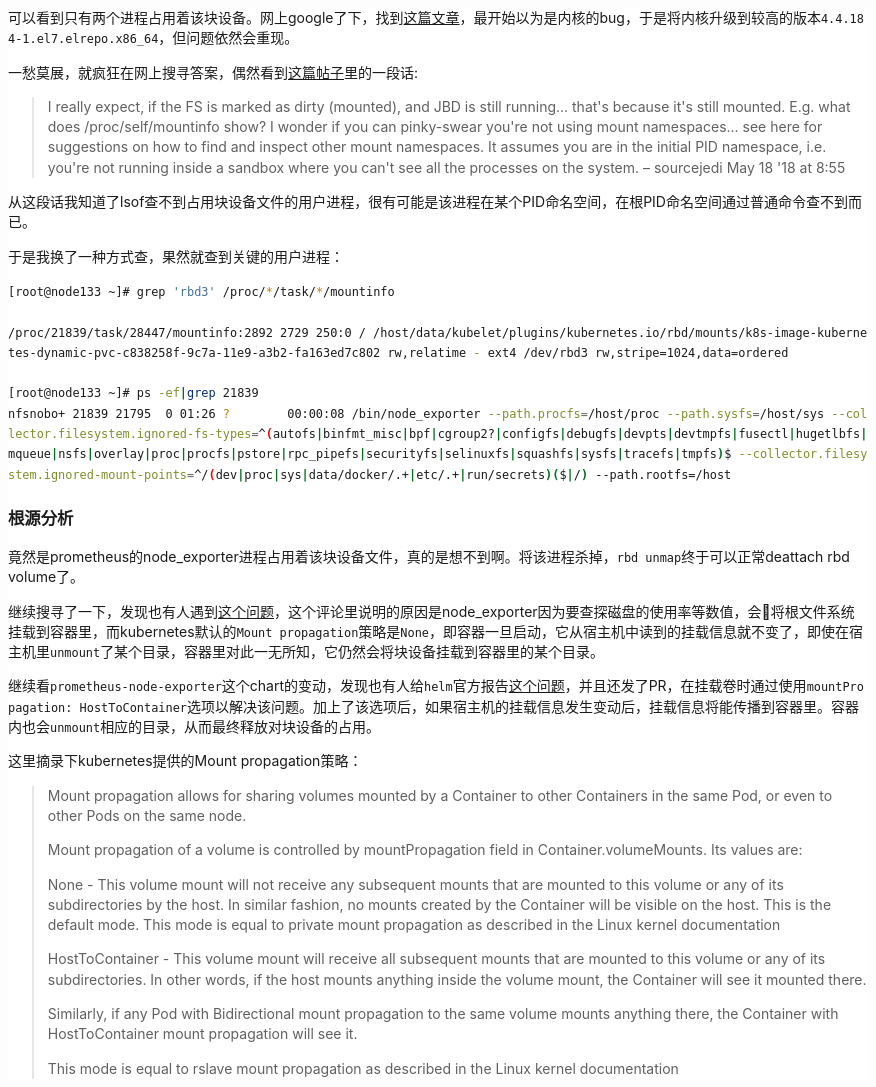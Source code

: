 可以看到只有两个进程占用着该块设备。网上google了下，找到[这篇文章](https://www.fclose.com/linux-kernels/488425/jbd2-fix-use-after-free-in-kjournald2-linux-3-18-107/)，最开始以为是内核的bug，于是将内核升级到较高的版本`4.4.184-1.el7.elrepo.x86_64`，但问题依然会重现。

一愁莫展，就疯狂在网上搜寻答案，偶然看到[这篇帖子](https://unix.stackexchange.com/questions/437025/how-to-stop-jbd2-on-unmounted-filesystem)里的一段话:

> I really expect, if the FS is marked as dirty (mounted), and JBD is still running... that's because it's still mounted. E.g. what does /proc/self/mountinfo show? I wonder if you can pinky-swear you're not using mount namespaces... see here for suggestions on how to find and inspect other mount namespaces. It assumes you are in the initial PID namespace, i.e. you're not running inside a sandbox where you can't see all the processes on the system. – sourcejedi May 18 '18 at 8:55 

从这段话我知道了lsof查不到占用块设备文件的用户进程，很有可能是该进程在某个PID命名空间，在根PID命名空间通过普通命令查不到而已。

于是我换了一种方式查，果然就查到关键的用户进程：

```bash
[root@node133 ~]# grep 'rbd3' /proc/*/task/*/mountinfo

/proc/21839/task/28447/mountinfo:2892 2729 250:0 / /host/data/kubelet/plugins/kubernetes.io/rbd/mounts/k8s-image-kubernetes-dynamic-pvc-c838258f-9c7a-11e9-a3b2-fa163ed7c802 rw,relatime - ext4 /dev/rbd3 rw,stripe=1024,data=ordered

[root@node133 ~]# ps -ef|grep 21839
nfsnobo+ 21839 21795  0 01:26 ?        00:00:08 /bin/node_exporter --path.procfs=/host/proc --path.sysfs=/host/sys --collector.filesystem.ignored-fs-types=^(autofs|binfmt_misc|bpf|cgroup2?|configfs|debugfs|devpts|devtmpfs|fusectl|hugetlbfs|mqueue|nsfs|overlay|proc|procfs|pstore|rpc_pipefs|securityfs|selinuxfs|squashfs|sysfs|tracefs|tmpfs)$ --collector.filesystem.ignored-mount-points=^/(dev|proc|sys|data/docker/.+|etc/.+|run/secrets)($|/) --path.rootfs=/host
```

### 根源分析

竟然是prometheus的node_exporter进程占用着该块设备文件，真的是想不到啊。将该进程杀掉，`rbd unmap`终于可以正常deattach rbd volume了。

继续搜寻了一下，发现也有人遇到[这个问题](https://github.com/kubernetes/kubernetes/issues/54214#issuecomment-341357733)，这个评论里说明的原因是node_exporter因为要查探磁盘的使用率等数值，会将根文件系统挂载到容器里，而kubernetes默认的`Mount propagation`策略是`None`，即容器一旦启动，它从宿主机中读到的挂载信息就不变了，即使在宿主机里`unmount`了某个目录，容器里对此一无所知，它仍然会将块设备挂载到容器里的某个目录。

继续看`prometheus-node-exporter`这个chart的变动，发现也有人给`helm`官方报告[这个问题](https://github.com/helm/charts/pull/11194)，并且还发了PR，在挂载卷时通过使用`mountPropagation: HostToContainer`选项以解决该问题。加上了该选项后，如果宿主机的挂载信息发生变动后，挂载信息将能传播到容器里。容器内也会`unmount`相应的目录，从而最终释放对块设备的占用。

这里摘录下kubernetes提供的Mount propagation策略：

> Mount propagation allows for sharing volumes mounted by a Container to other Containers in the same Pod, or even to other Pods on the same node.
>
> Mount propagation of a volume is controlled by mountPropagation field in Container.volumeMounts. Its values are:
>
> None - This volume mount will not receive any subsequent mounts that are mounted to this volume or any of its subdirectories by the host. In similar fashion, no mounts created by the Container will be visible on the host. This is the default mode.
This mode is equal to private mount propagation as described in the Linux kernel documentation
>
> HostToContainer - This volume mount will receive all subsequent mounts that are mounted to this volume or any of its subdirectories.
In other words, if the host mounts anything inside the volume mount, the Container will see it mounted there.
>
> Similarly, if any Pod with Bidirectional mount propagation to the same volume mounts anything there, the Container with HostToContainer mount propagation will see it.
>
> This mode is equal to rslave mount propagation as described in the Linux kernel documentation
>
